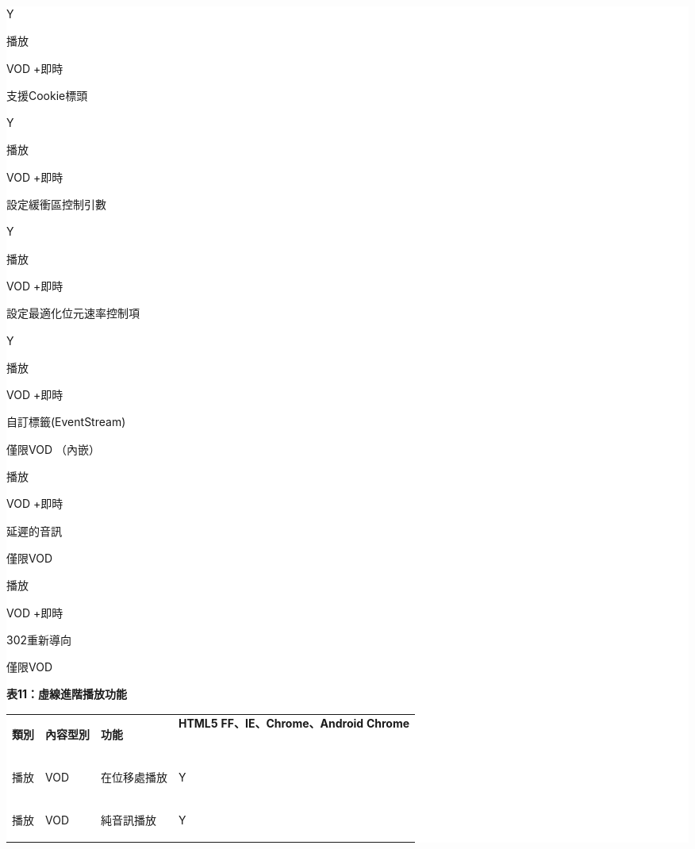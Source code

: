    <td><p>Y</p> </td> 
  </tr> 
  <tr> 
   <td><p>播放</p> </td> 
   <td><p>VOD +即時</p> </td> 
   <td><p>支援Cookie標頭</p> </td> 
   <td><p>Y</p> </td> 
  </tr> 
  <tr> 
   <td><p>播放</p> </td> 
   <td><p>VOD +即時</p> </td> 
   <td><p>設定緩衝區控制引數</p> </td> 
   <td><p>Y</p> </td> 
  </tr> 
  <tr> 
   <td><p>播放</p> </td> 
   <td><p>VOD +即時</p> </td> 
   <td><p>設定最適化位元速率控制項</p> </td> 
   <td><p>Y</p> </td> 
  </tr> 
  <tr> 
   <td><p>播放</p> </td> 
   <td><p>VOD +即時</p> </td> 
   <td><p>自訂標籤(EventStream)</p> </td> 
   <td><p>僅限VOD （內嵌）</p> </td> 
  </tr> 
  <tr> 
   <td><p>播放</p> </td> 
   <td><p>VOD +即時</p> </td> 
   <td><p>延遲的音訊</p> </td> 
   <td><p>僅限VOD</p> </td> 
  </tr> 
  <tr> 
   <td><p>播放</p> </td> 
   <td><p>VOD +即時</p> </td> 
   <td><p>302重新導向</p> </td> 
   <td><p>僅限VOD</p> </td> 
  </tr> 
 </tbody> 
</table>

**表11：虛線進階播放功能**

<table> 
 <tbody> 
  <tr> 
   <td><p><strong>類別</strong></p> </td> 
   <td><p><strong>內容型別</strong></p> </td> 
   <td><p><strong>功能</strong></p> </td> 
   <td><strong>HTML5 FF、IE、Chrome、Android Chrome</strong></td> 
  </tr> 
  <tr> 
   <td><p>播放</p> </td> 
   <td><p>VOD</p> </td> 
   <td><p>在位移處播放</p> </td> 
   <td><p>Y</p> </td> 
  </tr> 
  <tr> 
   <td><p>播放</p> </td> 
   <td><p>VOD</p> </td> 
   <td><p>純音訊播放</p> </td> 
   <td><p>Y</p> </td> 
  </tr> 
  <tr> 